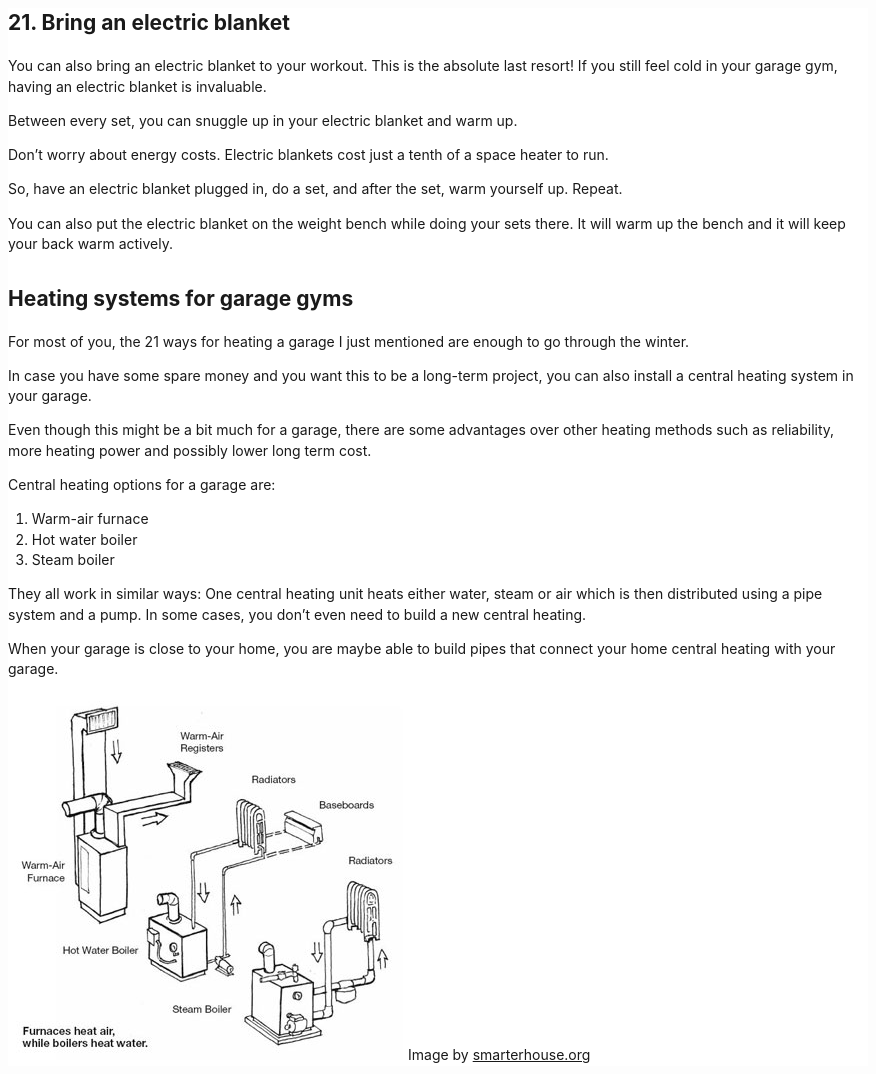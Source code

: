## 21\. Bring an electric blanket

You can also bring an electric blanket to your workout. This is the absolute last resort! If you still feel cold in your garage gym, having an electric blanket is invaluable.

Between every set, you can snuggle up in your electric blanket and warm up.

Don’t worry about energy costs. Electric blankets cost just a tenth of a space heater to run.

So, have an electric blanket plugged in, do a set, and after the set, warm yourself up. Repeat.

You can also put the electric blanket on the weight bench while doing your sets there. It will warm up the bench and it will keep your back warm actively.

## Heating systems for garage gyms

For most of you, the 21 ways for heating a garage I just mentioned are enough to go through the winter.

In case you have some spare money and you want this to be a long-term project, you can also install a central heating system in your garage.

Even though this might be a bit much for a garage, there are some advantages over other heating methods such as reliability, more heating power and possibly lower long term cost.

Central heating options for a garage are:

1. Warm-air furnace
1. Hot water boiler
1. Steam boiler

They all work in similar ways: One central heating unit heats either water, steam or air which is then distributed using a pipe system and a pump. In some cases, you don’t even need to build a new central heating.

When your garage is close to your home, you are maybe able to build pipes that connect your home central heating with your garage.

![different types of central heating systems to heat a garage gym](/wp-content/uploads/2020/01/types-of-heater-systems.jpg)Image by [smarterhouse.org](https://smarterhouse.org/heating-systems/types-heating-systems)

